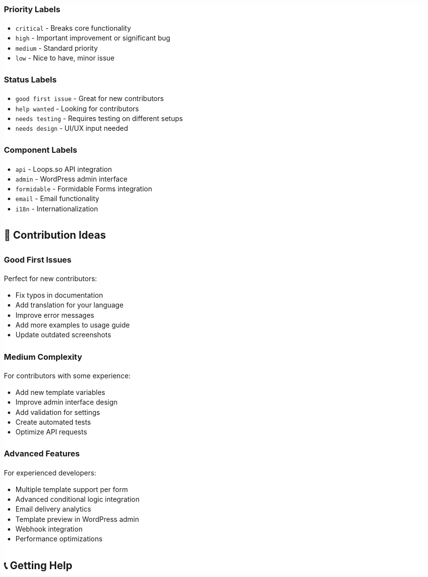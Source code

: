 ### Priority Labels  
- `critical` - Breaks core functionality
- `high` - Important improvement or significant bug
- `medium` - Standard priority
- `low` - Nice to have, minor issue

### Status Labels
- `good first issue` - Great for new contributors
- `help wanted` - Looking for contributors
- `needs testing` - Requires testing on different setups
- `needs design` - UI/UX input needed

### Component Labels
- `api` - Loops.so API integration
- `admin` - WordPress admin interface
- `formidable` - Formidable Forms integration
- `email` - Email functionality
- `i18n` - Internationalization

## 🎯 Contribution Ideas

### Good First Issues
Perfect for new contributors:
- Fix typos in documentation
- Add translation for your language
- Improve error messages
- Add more examples to usage guide
- Update outdated screenshots

### Medium Complexity
For contributors with some experience:
- Add new template variables
- Improve admin interface design
- Add validation for settings
- Create automated tests
- Optimize API requests

### Advanced Features  
For experienced developers:
- Multiple template support per form
- Advanced conditional logic integration
- Email delivery analytics
- Template preview in WordPress admin
- Webhook integration
- Performance optimizations

## 📞 Getting Help
